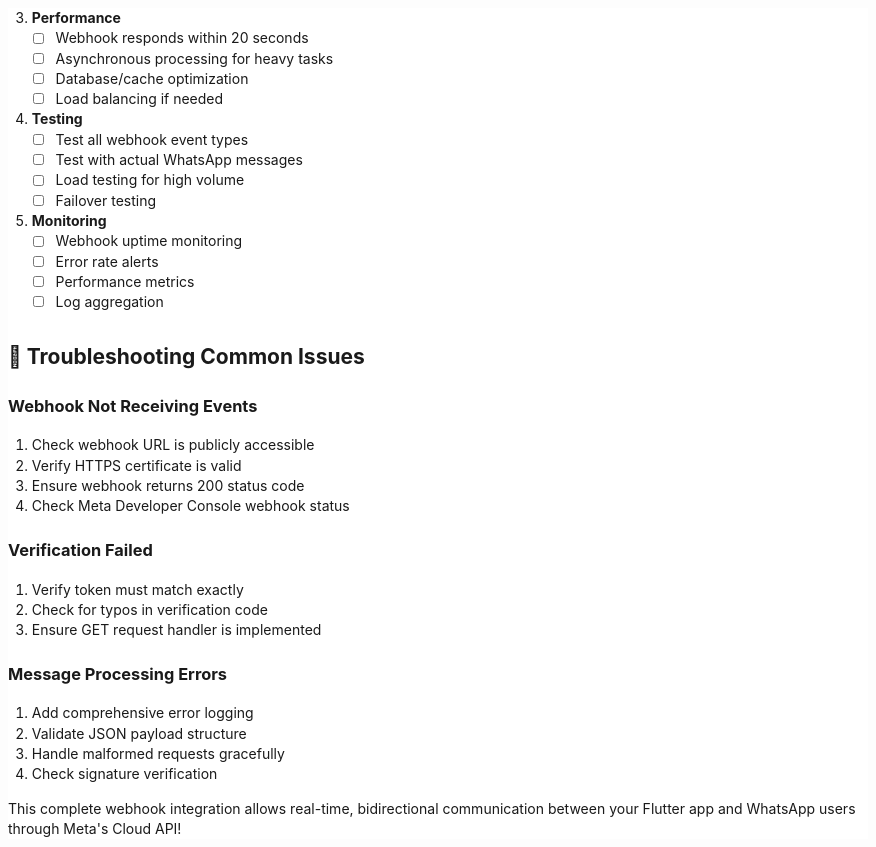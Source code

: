 3. **Performance**
   - [ ] Webhook responds within 20 seconds
   - [ ] Asynchronous processing for heavy tasks
   - [ ] Database/cache optimization
   - [ ] Load balancing if needed

4. **Testing**
   - [ ] Test all webhook event types
   - [ ] Test with actual WhatsApp messages
   - [ ] Load testing for high volume
   - [ ] Failover testing

5. **Monitoring**
   - [ ] Webhook uptime monitoring
   - [ ] Error rate alerts
   - [ ] Performance metrics
   - [ ] Log aggregation

## 🔧 Troubleshooting Common Issues

### **Webhook Not Receiving Events**
1. Check webhook URL is publicly accessible
2. Verify HTTPS certificate is valid
3. Ensure webhook returns 200 status code
4. Check Meta Developer Console webhook status

### **Verification Failed**
1. Verify token must match exactly
2. Check for typos in verification code
3. Ensure GET request handler is implemented

### **Message Processing Errors**
1. Add comprehensive error logging
2. Validate JSON payload structure
3. Handle malformed requests gracefully
4. Check signature verification

This complete webhook integration allows real-time, bidirectional communication between your Flutter app and WhatsApp users through Meta's Cloud API!
